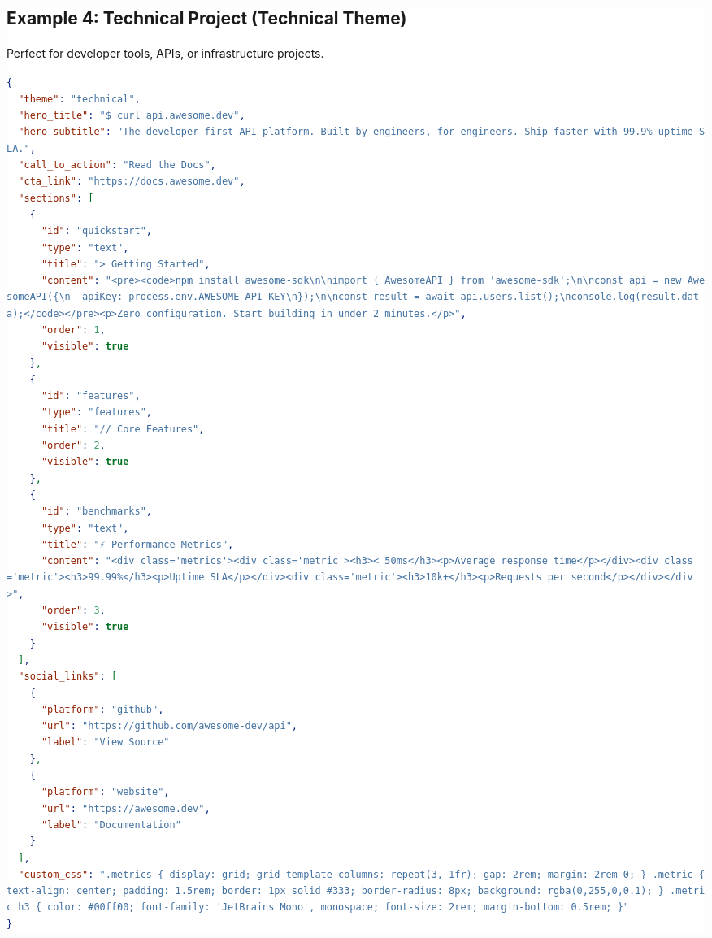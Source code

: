 ## Example 4: Technical Project (Technical Theme)

Perfect for developer tools, APIs, or infrastructure projects.

```json
{
  "theme": "technical",
  "hero_title": "$ curl api.awesome.dev",
  "hero_subtitle": "The developer-first API platform. Built by engineers, for engineers. Ship faster with 99.9% uptime SLA.",
  "call_to_action": "Read the Docs",
  "cta_link": "https://docs.awesome.dev",
  "sections": [
    {
      "id": "quickstart",
      "type": "text", 
      "title": "> Getting Started",
      "content": "<pre><code>npm install awesome-sdk\n\nimport { AwesomeAPI } from 'awesome-sdk';\n\nconst api = new AwesomeAPI({\n  apiKey: process.env.AWESOME_API_KEY\n});\n\nconst result = await api.users.list();\nconsole.log(result.data);</code></pre><p>Zero configuration. Start building in under 2 minutes.</p>",
      "order": 1,
      "visible": true
    },
    {
      "id": "features",
      "type": "features", 
      "title": "// Core Features",
      "order": 2,
      "visible": true
    },
    {
      "id": "benchmarks",
      "type": "text",
      "title": "⚡ Performance Metrics",
      "content": "<div class='metrics'><div class='metric'><h3>< 50ms</h3><p>Average response time</p></div><div class='metric'><h3>99.99%</h3><p>Uptime SLA</p></div><div class='metric'><h3>10k+</h3><p>Requests per second</p></div></div>",
      "order": 3,
      "visible": true
    }
  ],
  "social_links": [
    {
      "platform": "github",
      "url": "https://github.com/awesome-dev/api",
      "label": "View Source"
    },
    {
      "platform": "website",
      "url": "https://awesome.dev",
      "label": "Documentation"
    }
  ],
  "custom_css": ".metrics { display: grid; grid-template-columns: repeat(3, 1fr); gap: 2rem; margin: 2rem 0; } .metric { text-align: center; padding: 1.5rem; border: 1px solid #333; border-radius: 8px; background: rgba(0,255,0,0.1); } .metric h3 { color: #00ff00; font-family: 'JetBrains Mono', monospace; font-size: 2rem; margin-bottom: 0.5rem; }"
}
```
